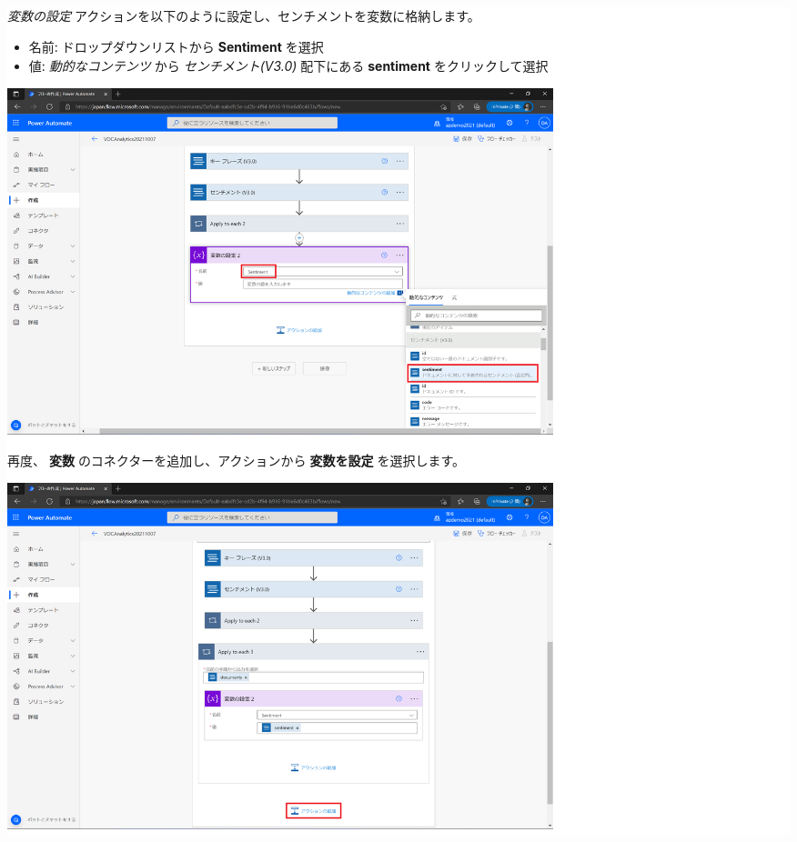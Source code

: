 *変数の設定* アクションを以下のように設定し、センチメントを変数に格納します。

- 名前: ドロップダウンリストから **Sentiment** を選択
- 値: *動的なコンテンツ* から *センチメント(V3.0)* 配下にある **sentiment** をクリックして選択

<img src="doc_images/handson_textanalytics_62.png" width="600">

再度、 **変数** のコネクターを追加し、アクションから **変数を設定** を選択します。

<img src="doc_images/handson_textanalytics_63.png" width="600">